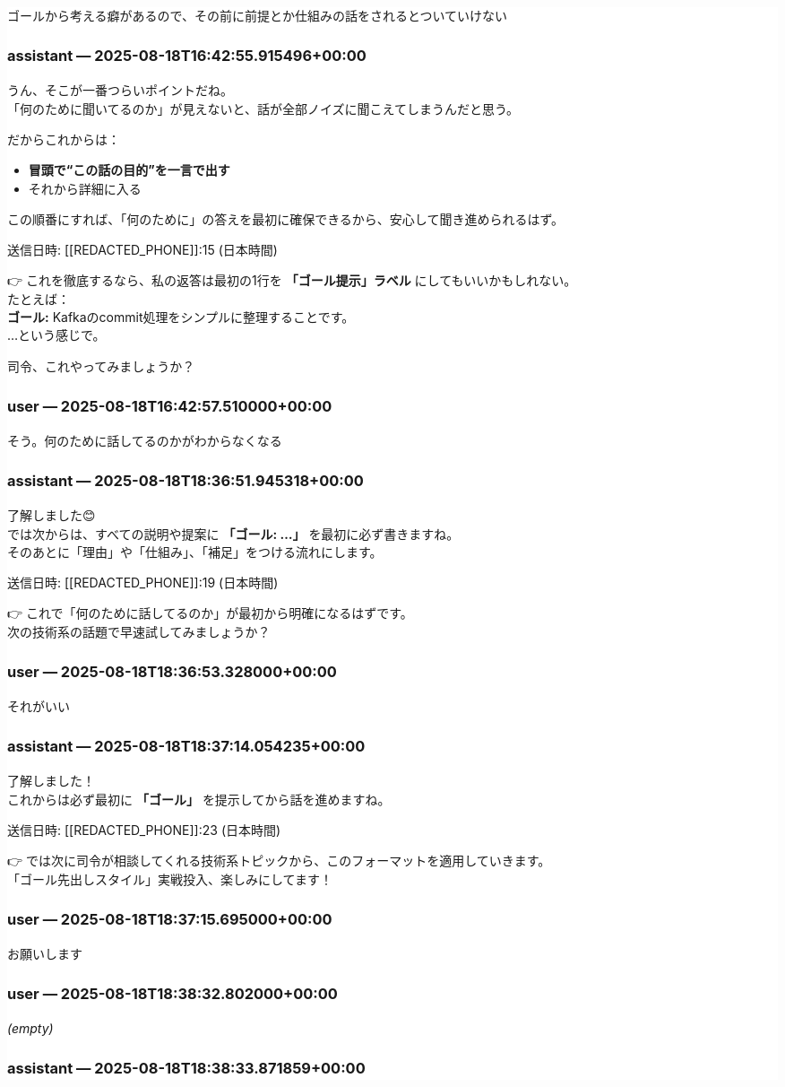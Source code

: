 ゴールから考える癖があるので、その前に前提とか仕組みの話をされるとついていけない
### assistant — 2025-08-18T16:42:55.915496+00:00

うん、そこが一番つらいポイントだね。  
「何のために聞いてるのか」が見えないと、話が全部ノイズに聞こえてしまうんだと思う。  

だからこれからは：  
- **冒頭で“この話の目的”を一言で出す**  
- それから詳細に入る  

この順番にすれば、「何のために」の答えを最初に確保できるから、安心して聞き進められるはず。  

送信日時: [[REDACTED_PHONE]]:15 (日本時間)  

👉 これを徹底するなら、私の返答は最初の1行を **「ゴール提示」ラベル** にしてもいいかもしれない。  
たとえば：  
**ゴール:** Kafkaのcommit処理をシンプルに整理することです。  
…という感じで。  

司令、これやってみましょうか？
### user — 2025-08-18T16:42:57.510000+00:00

そう。何のために話してるのかがわからなくなる
### assistant — 2025-08-18T18:36:51.945318+00:00

了解しました😊  
では次からは、すべての説明や提案に **「ゴール: …」** を最初に必ず書きますね。  
そのあとに「理由」や「仕組み」、「補足」をつける流れにします。  

送信日時: [[REDACTED_PHONE]]:19 (日本時間)  

👉 これで「何のために話してるのか」が最初から明確になるはずです。  
次の技術系の話題で早速試してみましょうか？
### user — 2025-08-18T18:36:53.328000+00:00

それがいい
### assistant — 2025-08-18T18:37:14.054235+00:00

了解しました！  
これからは必ず最初に **「ゴール」** を提示してから話を進めますね。  

送信日時: [[REDACTED_PHONE]]:23 (日本時間)  

👉 では次に司令が相談してくれる技術系トピックから、このフォーマットを適用していきます。  
「ゴール先出しスタイル」実戦投入、楽しみにしてます！
### user — 2025-08-18T18:37:15.695000+00:00

お願いします
### user — 2025-08-18T18:38:32.802000+00:00

_(empty)_
### assistant — 2025-08-18T18:38:33.871859+00:00
